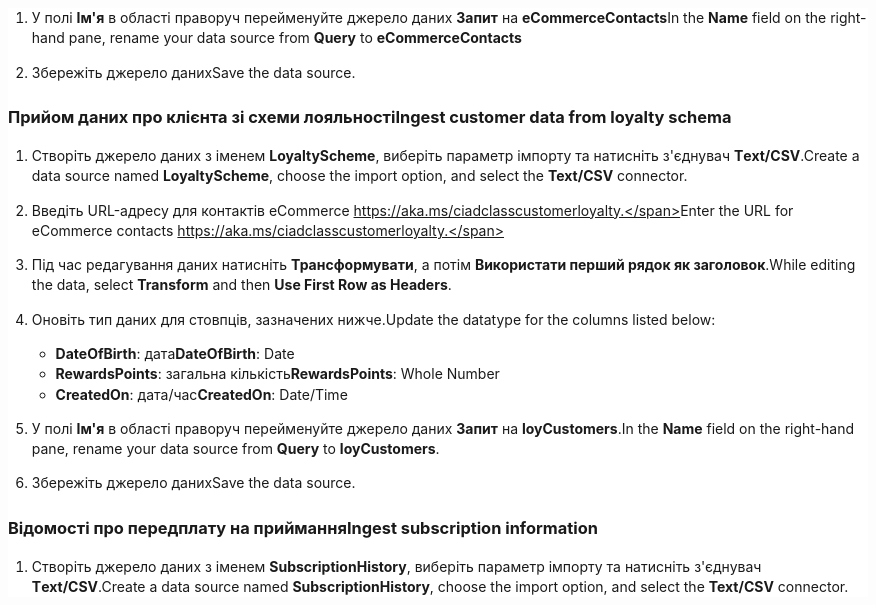 1. <span data-ttu-id="b8cfd-124">У полі **Ім'я** в області праворуч перейменуйте джерело даних **Запит** на **eCommerceContacts**</span><span class="sxs-lookup"><span data-stu-id="b8cfd-124">In the **Name** field on the right-hand pane, rename your data source from **Query** to **eCommerceContacts**</span></span>

1. <span data-ttu-id="b8cfd-125">Збережіть джерело даних</span><span class="sxs-lookup"><span data-stu-id="b8cfd-125">Save the data source.</span></span>

### <a name="ingest-customer-data-from-loyalty-schema"></a><span data-ttu-id="b8cfd-126">Прийом даних про клієнта зі схеми лояльності</span><span class="sxs-lookup"><span data-stu-id="b8cfd-126">Ingest customer data from loyalty schema</span></span>

1. <span data-ttu-id="b8cfd-127">Створіть джерело даних з іменем **LoyaltyScheme**, виберіть параметр імпорту та натисніть з'єднувач **Тext/CSV**.</span><span class="sxs-lookup"><span data-stu-id="b8cfd-127">Create a data source named **LoyaltyScheme**, choose the import option, and select the **Text/CSV** connector.</span></span>

1. <span data-ttu-id="b8cfd-128">Введіть URL-адресу для контактів eCommerce https://aka.ms/ciadclasscustomerloyalty.</span><span class="sxs-lookup"><span data-stu-id="b8cfd-128">Enter the URL for eCommerce contacts https://aka.ms/ciadclasscustomerloyalty.</span></span>

1. <span data-ttu-id="b8cfd-129">Під час редагування даних натисніть **Трансформувати**, а потім **Використати перший рядок як заголовок**.</span><span class="sxs-lookup"><span data-stu-id="b8cfd-129">While editing the data, select **Transform** and then **Use First Row as Headers**.</span></span>

1. <span data-ttu-id="b8cfd-130">Оновіть тип даних для стовпців, зазначених нижче.</span><span class="sxs-lookup"><span data-stu-id="b8cfd-130">Update the datatype for the columns listed below:</span></span>

   - <span data-ttu-id="b8cfd-131">**DateOfBirth**: дата</span><span class="sxs-lookup"><span data-stu-id="b8cfd-131">**DateOfBirth**: Date</span></span>
   - <span data-ttu-id="b8cfd-132">**RewardsPoints**: загальна кількість</span><span class="sxs-lookup"><span data-stu-id="b8cfd-132">**RewardsPoints**: Whole Number</span></span>
   - <span data-ttu-id="b8cfd-133">**CreatedOn**: дата/час</span><span class="sxs-lookup"><span data-stu-id="b8cfd-133">**CreatedOn**: Date/Time</span></span>

1. <span data-ttu-id="b8cfd-134">У полі **Ім'я** в області праворуч перейменуйте джерело даних **Запит** на **loyCustomers**.</span><span class="sxs-lookup"><span data-stu-id="b8cfd-134">In the **Name** field on the right-hand pane, rename your data source from **Query** to **loyCustomers**.</span></span>

1. <span data-ttu-id="b8cfd-135">Збережіть джерело даних</span><span class="sxs-lookup"><span data-stu-id="b8cfd-135">Save the data source.</span></span>

### <a name="ingest-subscription-information"></a><span data-ttu-id="b8cfd-136">Відомості про передплату на приймання</span><span class="sxs-lookup"><span data-stu-id="b8cfd-136">Ingest subscription information</span></span>

1. <span data-ttu-id="b8cfd-137">Створіть джерело даних з іменем **SubscriptionHistory**, виберіть параметр імпорту та натисніть з'єднувач **Тext/CSV**.</span><span class="sxs-lookup"><span data-stu-id="b8cfd-137">Create a data source named **SubscriptionHistory**, choose the import option, and select the **Text/CSV** connector.</span></span>
